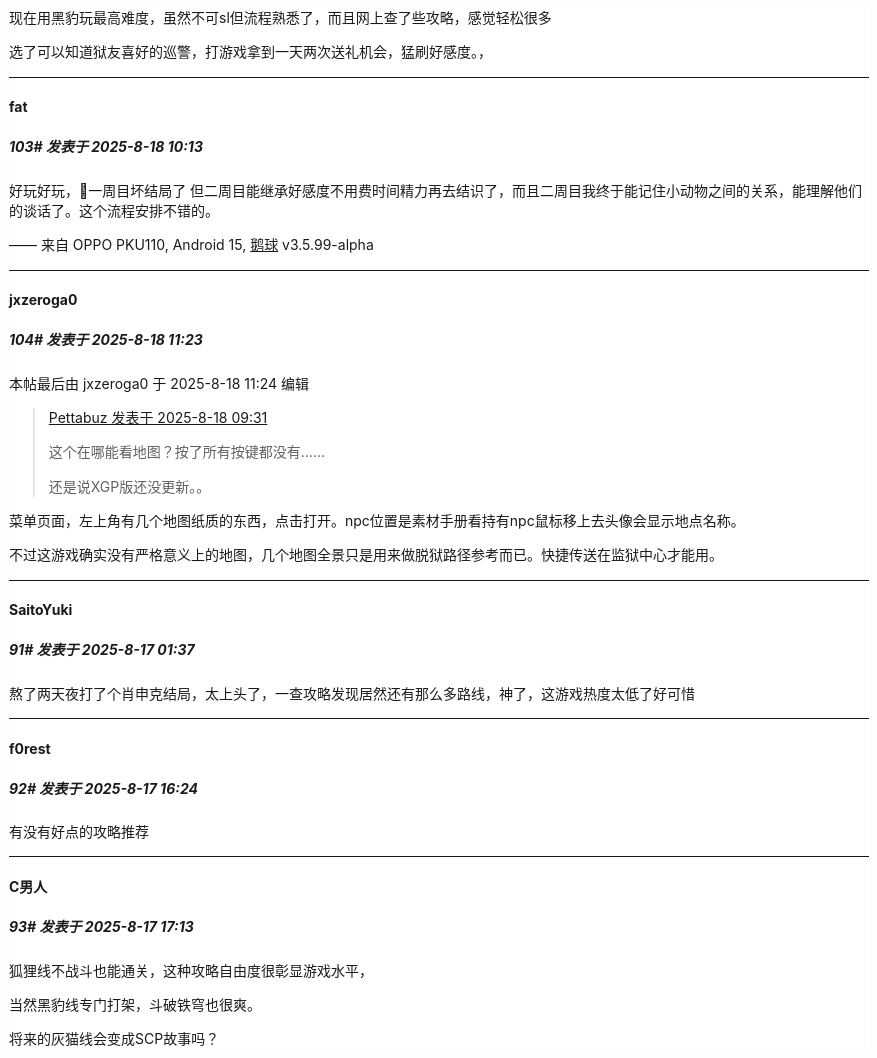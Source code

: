 现在用黑豹玩最高难度，虽然不可sl但流程熟悉了，而且网上查了些攻略，感觉轻松很多

选了可以知道狱友喜好的巡警，打游戏拿到一天两次送礼机会，猛刷好感度。，


*****

####  fat  
##### 103#       发表于 2025-8-18 10:13

好玩好玩，🦊一周目坏结局了
但二周目能继承好感度不用费时间精力再去结识了，而且二周目我终于能记住小动物之间的关系，能理解他们的谈话了。这个流程安排不错的。

—— 来自 OPPO PKU110, Android 15, [鹅球](https://www.pgyer.com/xfPejhuq) v3.5.99-alpha


*****

####  jxzeroga0  
##### 104#       发表于 2025-8-18 11:23

 本帖最后由 jxzeroga0 于 2025-8-18 11:24 编辑 
<blockquote><a href="httphttps://stage1st.com/2b/forum.php?mod=redirect&amp;goto=findpost&amp;pid=68281646&amp;ptid=2159636" target="_blank">Pettabuz 发表于 2025-8-18 09:31</a>

这个在哪能看地图？按了所有按键都没有……

还是说XGP版还没更新。。</blockquote>
菜单页面，左上角有几个地图纸质的东西，点击打开。npc位置是素材手册看持有npc鼠标移上去头像会显示地点名称。

不过这游戏确实没有严格意义上的地图，几个地图全景只是用来做脱狱路径参考而已。快捷传送在监狱中心才能用。

*****

####  SaitoYuki  
##### 91#       发表于 2025-8-17 01:37

熬了两天夜打了个肖申克结局，太上头了，一查攻略发现居然还有那么多路线，神了，这游戏热度太低了好可惜


*****

####  f0rest  
##### 92#       发表于 2025-8-17 16:24

有没有好点的攻略推荐


*****

####  C男人  
##### 93#       发表于 2025-8-17 17:13

狐狸线不战斗也能通关，这种攻略自由度很彰显游戏水平，

当然黑豹线专门打架，斗破铁穹也很爽。

将来的灰猫线会变成SCP故事吗？
